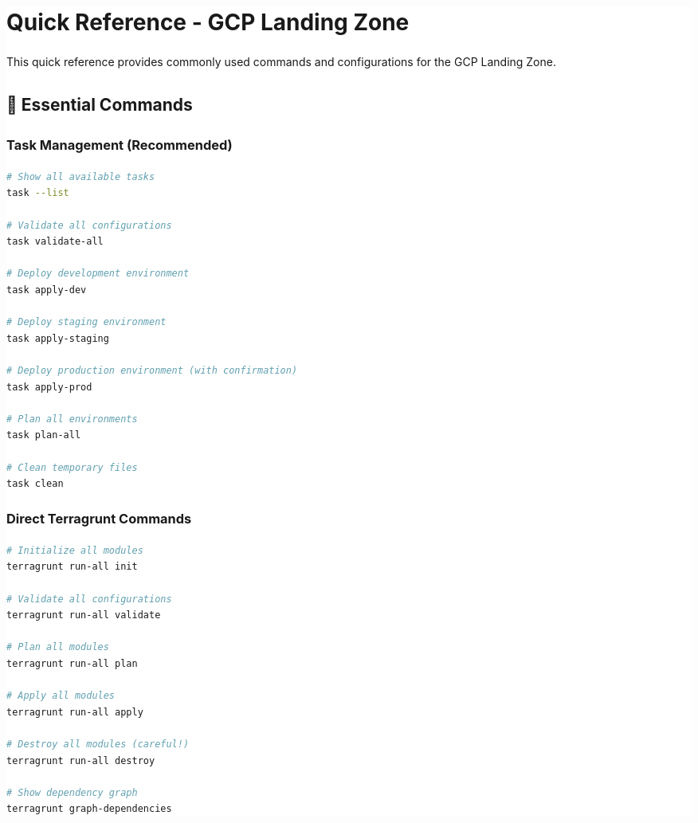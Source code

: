 # Quick Reference - GCP Landing Zone

This quick reference provides commonly used commands and configurations for the GCP Landing Zone.

## 🚀 Essential Commands

### Task Management (Recommended)
```bash
# Show all available tasks
task --list

# Validate all configurations
task validate-all

# Deploy development environment
task apply-dev

# Deploy staging environment  
task apply-staging

# Deploy production environment (with confirmation)
task apply-prod

# Plan all environments
task plan-all

# Clean temporary files
task clean
```

### Direct Terragrunt Commands
```bash
# Initialize all modules
terragrunt run-all init

# Validate all configurations
terragrunt run-all validate

# Plan all modules
terragrunt run-all plan

# Apply all modules
terragrunt run-all apply

# Destroy all modules (careful!)
terragrunt run-all destroy

# Show dependency graph
terragrunt graph-dependencies
```
